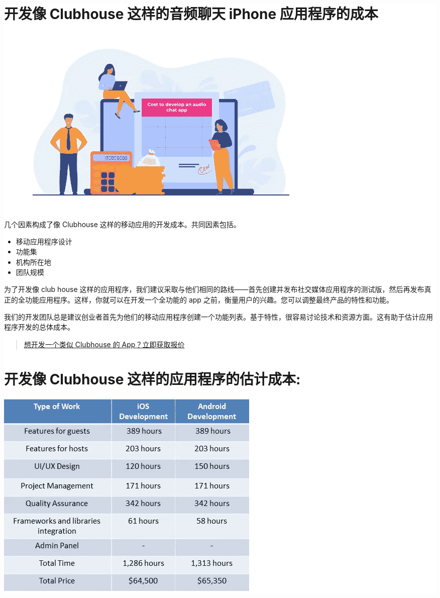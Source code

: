 # 开发像 Clubhouse 这样的音频聊天 iPhone 应用程序的成本

![](img/32558b00025c7a8cd01ded1a655091d5.png)

几个因素构成了像 Clubhouse 这样的移动应用的开发成本。共同因素包括。

*   移动应用程序设计
*   功能集
*   机构所在地
*   团队规模

为了开发像 club house 这样的应用程序，我们建议采取与他们相同的路线——首先创建并发布社交媒体应用程序的测试版，然后再发布真正的全功能应用程序。这样，你就可以在开发一个全功能的 app 之前，衡量用户的兴趣。您可以调整最终产品的特性和功能。

我们的开发团队总是建议创业者首先为他们的移动应用程序创建一个功能列表。基于特性，很容易讨论技术和资源方面。这有助于估计应用程序开发的总体成本。

> [想开发一个类似 Clubhouse 的 App？立即获取报价](https://graffersid.com/contact-us/)

# 开发像 Clubhouse 这样的应用程序的估计成本:

![](img/fef77c9308fd8126ee77e9e748c9d1d5.png)
